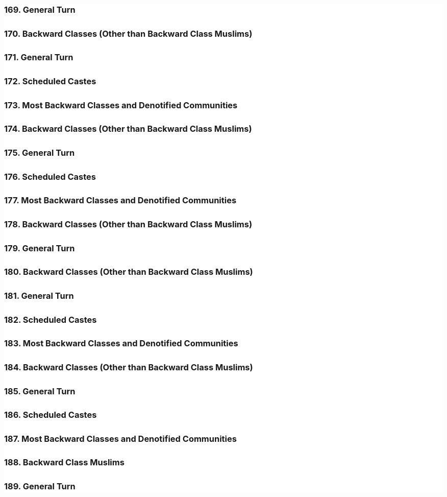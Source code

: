 ### 169. General Turn

### 170. Backward Classes (Other than Backward Class Muslims)

### 171. General Turn

### 172. Scheduled Castes

### 173. Most Backward Classes and Denotified Communities

### 174. Backward Classes (Other than Backward Class Muslims)

### 175. General Turn

### 176. Scheduled Castes

### 177. Most Backward Classes and Denotified Communities

### 178. Backward Classes (Other than Backward Class Muslims)

### 179. General Turn

### 180. Backward Classes (Other than Backward Class Muslims)

### 181. General Turn

### 182. Scheduled Castes

### 183. Most Backward Classes and Denotified Communities

### 184. Backward Classes (Other than Backward Class Muslims)

### 185. General Turn

### 186. Scheduled Castes

### 187. Most Backward Classes and Denotified Communities

### 188. Backward Class Muslims

### 189. General Turn
